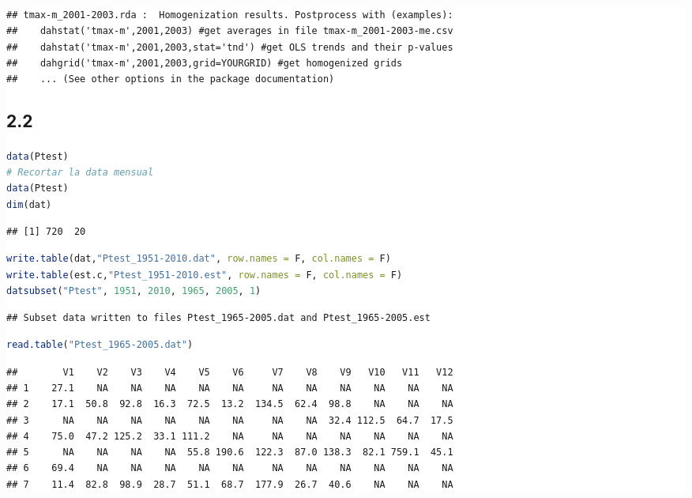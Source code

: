     ## tmax-m_2001-2003.rda :  Homogenization results. Postprocess with (examples):
    ##    dahstat('tmax-m',2001,2003) #get averages in file tmax-m_2001-2003-me.csv 
    ##    dahstat('tmax-m',2001,2003,stat='tnd') #get OLS trends and their p-values 
    ##    dahgrid('tmax-m',2001,2003,grid=YOURGRID) #get homogenized grids 
    ##    ... (See other options in the package documentation)

## 2.2

``` r
data(Ptest)
# Recortar la data mensual
data(Ptest)
dim(dat)
```

    ## [1] 720  20

``` r
write.table(dat,"Ptest_1951-2010.dat", row.names = F, col.names = F)
write.table(est.c,"Ptest_1951-2010.est", row.names = F, col.names = F)
datsubset("Ptest", 1951, 2010, 1965, 2005, 1)
```

    ## Subset data written to files Ptest_1965-2005.dat and Ptest_1965-2005.est

``` r
read.table("Ptest_1965-2005.dat")
```

    ##        V1    V2    V3    V4    V5    V6     V7    V8    V9   V10   V11   V12
    ## 1    27.1    NA    NA    NA    NA    NA     NA    NA    NA    NA    NA    NA
    ## 2    17.1  50.8  92.8  16.3  72.5  13.2  134.5  62.4  98.8    NA    NA    NA
    ## 3      NA    NA    NA    NA    NA    NA     NA    NA  32.4 112.5  64.7  17.5
    ## 4    75.0  47.2 125.2  33.1 111.2    NA     NA    NA    NA    NA    NA    NA
    ## 5      NA    NA    NA    NA  55.8 190.6  122.3  87.0 138.3  82.1 759.1  45.1
    ## 6    69.4    NA    NA    NA    NA    NA     NA    NA    NA    NA    NA    NA
    ## 7    11.4  82.8  98.9  28.7  51.1  68.7  177.9  26.7  40.6    NA    NA    NA
